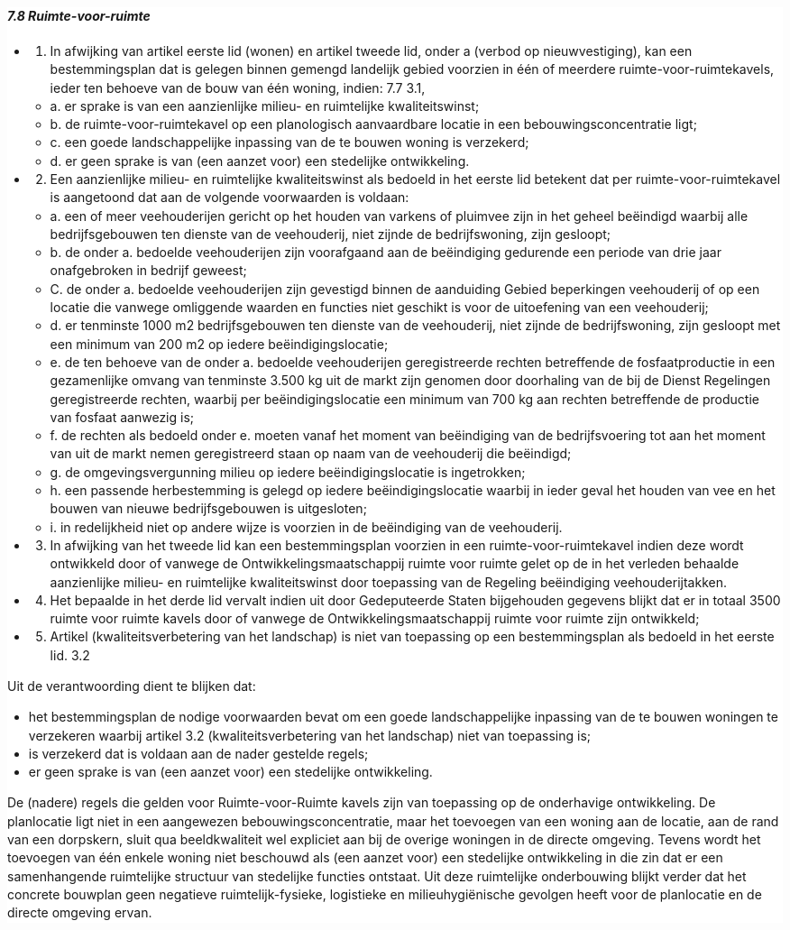 #### *7.8 Ruimte-voor-ruimte*

- 1. In afwijking van artikel eerste lid (wonen) en artikel tweede lid, onder a (verbod op nieuwvestiging), kan een bestemmingsplan dat is gelegen binnen gemengd landelijk gebied voorzien in één of meerdere ruimte-voor-ruimtekavels, ieder ten behoeve van de bouw van één woning, indien: 7.7 3.1,
	- a. er sprake is van een aanzienlijke milieu- en ruimtelijke kwaliteitswinst;
	- b. de ruimte-voor-ruimtekavel op een planologisch aanvaardbare locatie in een bebouwingsconcentratie ligt;
	- c. een goede landschappelijke inpassing van de te bouwen woning is verzekerd;
	- d. er geen sprake is van (een aanzet voor) een stedelijke ontwikkeling.
- 2. Een aanzienlijke milieu- en ruimtelijke kwaliteitswinst als bedoeld in het eerste lid betekent dat per ruimte-voor-ruimtekavel is aangetoond dat aan de volgende voorwaarden is voldaan:
	- a. een of meer veehouderijen gericht op het houden van varkens of pluimvee zijn in het geheel beëindigd waarbij alle bedrijfsgebouwen ten dienste van de veehouderij, niet zijnde de bedrijfswoning, zijn gesloopt;
	- b. de onder a. bedoelde veehouderijen zijn voorafgaand aan de beëindiging gedurende een periode van drie jaar onafgebroken in bedrijf geweest;
	- C. de onder a. bedoelde veehouderijen zijn gevestigd binnen de aanduiding Gebied beperkingen veehouderij of op een locatie die vanwege omliggende waarden en functies niet geschikt is voor de uitoefening van een veehouderij;
	- d. er tenminste 1000 m2 bedrijfsgebouwen ten dienste van de veehouderij, niet zijnde de bedrijfswoning, zijn gesloopt met een minimum van 200 m2 op iedere beëindigingslocatie;
	- e. de ten behoeve van de onder a. bedoelde veehouderijen geregistreerde rechten betreffende de fosfaatproductie in een gezamenlijke omvang van tenminste 3.500 kg uit de markt zijn genomen door doorhaling van de bij de Dienst Regelingen geregistreerde rechten, waarbij per beëindigingslocatie een minimum van 700 kg aan rechten betreffende de productie van fosfaat aanwezig is;
	- f. de rechten als bedoeld onder e. moeten vanaf het moment van beëindiging van de bedrijfsvoering tot aan het moment van uit de markt nemen geregistreerd staan op naam van de veehouderij die beëindigd;
	- g. de omgevingsvergunning milieu op iedere beëindigingslocatie is ingetrokken;
	- h. een passende herbestemming is gelegd op iedere beëindigingslocatie waarbij in ieder geval het houden van vee en het bouwen van nieuwe bedrijfsgebouwen is uitgesloten;
	- i. in redelijkheid niet op andere wijze is voorzien in de beëindiging van de veehouderij.
- 3. In afwijking van het tweede lid kan een bestemmingsplan voorzien in een ruimte-voor-ruimtekavel indien deze wordt ontwikkeld door of vanwege de Ontwikkelingsmaatschappij ruimte voor ruimte gelet op de in het verleden behaalde aanzienlijke milieu- en ruimtelijke kwaliteitswinst door toepassing van de Regeling beëindiging veehouderijtakken.
- 4. Het bepaalde in het derde lid vervalt indien uit door Gedeputeerde Staten bijgehouden gegevens blijkt dat er in totaal 3500 ruimte voor ruimte kavels door of vanwege de Ontwikkelingsmaatschappij ruimte voor ruimte zijn ontwikkeld;
- 5. Artikel (kwaliteitsverbetering van het landschap) is niet van toepassing op een bestemmingsplan als bedoeld in het eerste lid. 3.2

Uit de verantwoording dient te blijken dat:

- het bestemmingsplan de nodige voorwaarden bevat om een goede landschappelijke inpassing van de te bouwen woningen te verzekeren waarbij artikel 3.2 (kwaliteitsverbetering van het landschap) niet van toepassing is;
- is verzekerd dat is voldaan aan de nader gestelde regels;
- er geen sprake is van (een aanzet voor) een stedelijke ontwikkeling.

De (nadere) regels die gelden voor Ruimte-voor-Ruimte kavels zijn van toepassing op de onderhavige ontwikkeling. De planlocatie ligt niet in een aangewezen bebouwingsconcentratie, maar het toevoegen van een woning aan de locatie, aan de rand van een dorpskern, sluit qua beeldkwaliteit wel expliciet aan bij de overige woningen in de directe omgeving. Tevens wordt het toevoegen van één enkele woning niet beschouwd als (een aanzet voor) een stedelijke ontwikkeling in die zin dat er een samenhangende ruimtelijke structuur van stedelijke functies ontstaat. Uit deze ruimtelijke onderbouwing blijkt verder dat het concrete bouwplan geen negatieve ruimtelijk-fysieke, logistieke en milieuhygiënische gevolgen heeft voor de planlocatie en de directe omgeving ervan.
